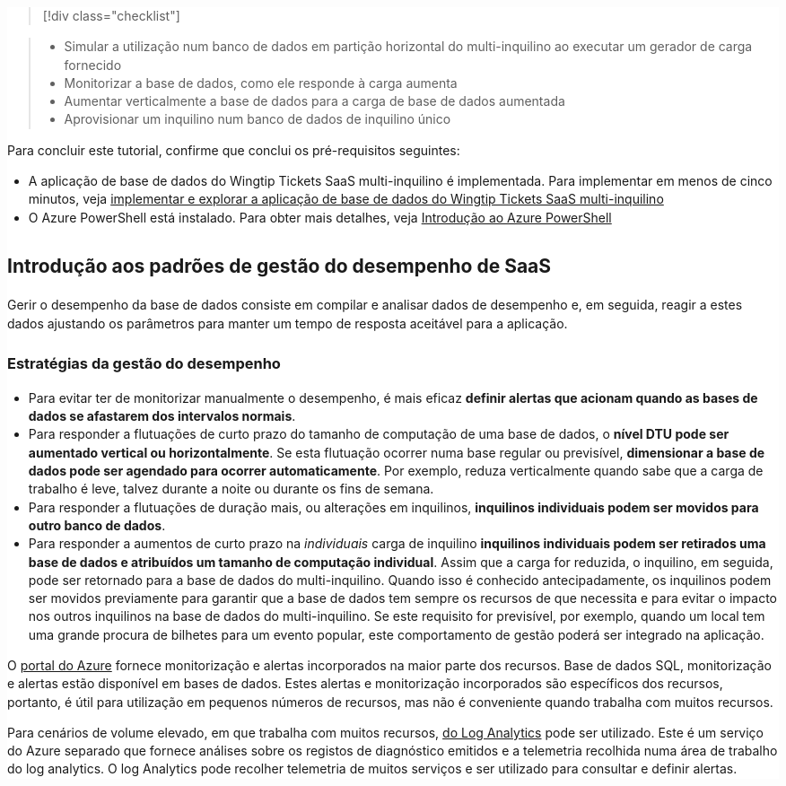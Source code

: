 > [!div class="checklist"]

> * Simular a utilização num banco de dados em partição horizontal do multi-inquilino ao executar um gerador de carga fornecido
> * Monitorizar a base de dados, como ele responde à carga aumenta
> * Aumentar verticalmente a base de dados para a carga de base de dados aumentada
> * Aprovisionar um inquilino num banco de dados de inquilino único

Para concluir este tutorial, confirme que conclui os pré-requisitos seguintes:

* A aplicação de base de dados do Wingtip Tickets SaaS multi-inquilino é implementada. Para implementar em menos de cinco minutos, veja [implementar e explorar a aplicação de base de dados do Wingtip Tickets SaaS multi-inquilino](saas-multitenantdb-get-started-deploy.md)
* O Azure PowerShell está instalado. Para obter mais detalhes, veja [Introdução ao Azure PowerShell](https://docs.microsoft.com/powershell/azure/get-started-azureps)

## <a name="introduction-to-saas-performance-management-patterns"></a>Introdução aos padrões de gestão do desempenho de SaaS

Gerir o desempenho da base de dados consiste em compilar e analisar dados de desempenho e, em seguida, reagir a estes dados ajustando os parâmetros para manter um tempo de resposta aceitável para a aplicação. 

### <a name="performance-management-strategies"></a>Estratégias da gestão do desempenho

* Para evitar ter de monitorizar manualmente o desempenho, é mais eficaz **definir alertas que acionam quando as bases de dados se afastarem dos intervalos normais**.
* Para responder a flutuações de curto prazo do tamanho de computação de uma base de dados, o **nível DTU pode ser aumentado vertical ou horizontalmente**. Se esta flutuação ocorrer numa base regular ou previsível, **dimensionar a base de dados pode ser agendado para ocorrer automaticamente**. Por exemplo, reduza verticalmente quando sabe que a carga de trabalho é leve, talvez durante a noite ou durante os fins de semana.
* Para responder a flutuações de duração mais, ou alterações em inquilinos, **inquilinos individuais podem ser movidos para outro banco de dados**.
* Para responder a aumentos de curto prazo na *individuais* carga de inquilino **inquilinos individuais podem ser retirados uma base de dados e atribuídos um tamanho de computação individual**. Assim que a carga for reduzida, o inquilino, em seguida, pode ser retornado para a base de dados do multi-inquilino. Quando isso é conhecido antecipadamente, os inquilinos podem ser movidos previamente para garantir que a base de dados tem sempre os recursos de que necessita e para evitar o impacto nos outros inquilinos na base de dados do multi-inquilino. Se este requisito for previsível, por exemplo, quando um local tem uma grande procura de bilhetes para um evento popular, este comportamento de gestão poderá ser integrado na aplicação.

O [portal do Azure](https://portal.azure.com) fornece monitorização e alertas incorporados na maior parte dos recursos. Base de dados SQL, monitorização e alertas estão disponível em bases de dados. Estes alertas e monitorização incorporados são específicos dos recursos, portanto, é útil para utilização em pequenos números de recursos, mas não é conveniente quando trabalha com muitos recursos.

Para cenários de volume elevado, em que trabalha com muitos recursos, [do Log Analytics](https://azure.microsoft.com/services/log-analytics/) pode ser utilizado. Este é um serviço do Azure separado que fornece análises sobre os registos de diagnóstico emitidos e a telemetria recolhida numa área de trabalho do log analytics. O log Analytics pode recolher telemetria de muitos serviços e ser utilizado para consultar e definir alertas.
